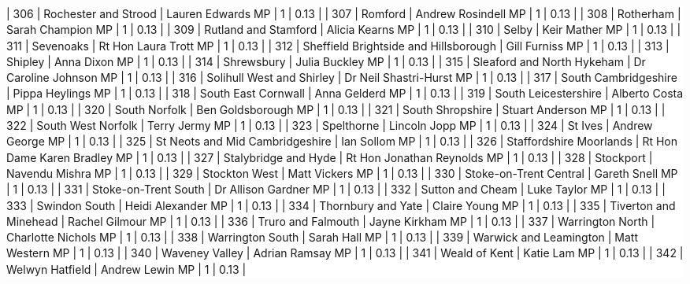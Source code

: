 | 306 | Rochester and Strood | Lauren Edwards MP | 1 | 0.13 |
| 307 | Romford | Andrew Rosindell MP | 1 | 0.13 |
| 308 | Rotherham | Sarah Champion MP | 1 | 0.13 |
| 309 | Rutland and Stamford | Alicia Kearns MP | 1 | 0.13 |
| 310 | Selby | Keir Mather MP | 1 | 0.13 |
| 311 | Sevenoaks | Rt Hon Laura Trott MP | 1 | 0.13 |
| 312 | Sheffield Brightside and Hillsborough | Gill Furniss MP | 1 | 0.13 |
| 313 | Shipley | Anna Dixon MP | 1 | 0.13 |
| 314 | Shrewsbury | Julia Buckley MP | 1 | 0.13 |
| 315 | Sleaford and North Hykeham | Dr Caroline Johnson MP | 1 | 0.13 |
| 316 | Solihull West and Shirley | Dr Neil Shastri-Hurst MP | 1 | 0.13 |
| 317 | South Cambridgeshire | Pippa Heylings MP | 1 | 0.13 |
| 318 | South East Cornwall | Anna Gelderd MP | 1 | 0.13 |
| 319 | South Leicestershire | Alberto Costa MP | 1 | 0.13 |
| 320 | South Norfolk | Ben Goldsborough MP | 1 | 0.13 |
| 321 | South Shropshire | Stuart Anderson MP | 1 | 0.13 |
| 322 | South West Norfolk | Terry Jermy MP | 1 | 0.13 |
| 323 | Spelthorne | Lincoln Jopp MP | 1 | 0.13 |
| 324 | St Ives | Andrew George MP | 1 | 0.13 |
| 325 | St Neots and Mid Cambridgeshire | Ian Sollom MP | 1 | 0.13 |
| 326 | Staffordshire Moorlands | Rt Hon Dame Karen Bradley MP | 1 | 0.13 |
| 327 | Stalybridge and Hyde | Rt Hon Jonathan Reynolds MP | 1 | 0.13 |
| 328 | Stockport | Navendu Mishra MP | 1 | 0.13 |
| 329 | Stockton West | Matt Vickers MP | 1 | 0.13 |
| 330 | Stoke-on-Trent Central | Gareth Snell MP | 1 | 0.13 |
| 331 | Stoke-on-Trent South | Dr Allison Gardner MP | 1 | 0.13 |
| 332 | Sutton and Cheam | Luke Taylor MP | 1 | 0.13 |
| 333 | Swindon South | Heidi Alexander MP | 1 | 0.13 |
| 334 | Thornbury and Yate | Claire Young MP | 1 | 0.13 |
| 335 | Tiverton and Minehead | Rachel Gilmour MP | 1 | 0.13 |
| 336 | Truro and Falmouth | Jayne Kirkham MP | 1 | 0.13 |
| 337 | Warrington North | Charlotte Nichols MP | 1 | 0.13 |
| 338 | Warrington South | Sarah Hall MP | 1 | 0.13 |
| 339 | Warwick and Leamington | Matt Western MP | 1 | 0.13 |
| 340 | Waveney Valley | Adrian Ramsay MP | 1 | 0.13 |
| 341 | Weald of Kent | Katie Lam MP | 1 | 0.13 |
| 342 | Welwyn Hatfield | Andrew Lewin MP | 1 | 0.13 |